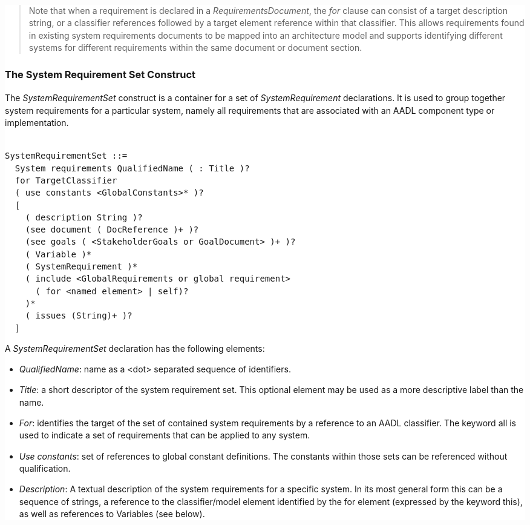 
> Note that when a requirement is declared in a *RequirementsDocument*,
the *for* clause can consist of a target description string, or a
classifier references followed by a target element reference within that
classifier. This allows requirements found in existing system
requirements documents to be mapped into an architecture model and
supports identifying different systems for different requirements within
the same document or document section.

### The System Requirement Set Construct

The *SystemRequirementSet* construct is a container for a set of
*SystemRequirement* declarations. It is used to group together system
requirements for a particular system, namely all requirements that are
associated with an AADL component type or implementation.

<pre> 
SystemRequirementSet ::=
  System requirements QualifiedName ( : Title )?
  for TargetClassifier 
  ( use constants &lt;GlobalConstants&gt;* )? 
  [
    ( description String )? 
    (see document ( DocReference )+ )? 
    (see goals ( &lt;StakeholderGoals or GoalDocument&gt; )+ )? 
    ( Variable )*
    ( SystemRequirement )*
    ( include &lt;GlobalRequirements or global requirement&gt; 
      ( for &lt;named element&gt; | self)?
    )*
    ( issues (String)+ )?
  ]
</pre>

A *SystemRequirementSet* declaration has the following elements:


* *QualifiedName*: name as a &lt;dot&gt; separated sequence of identifiers.


* *Title*: a short descriptor of the system requirement set. This optional element may be used as a more descriptive label than the name.


* *For*: identifies the target of the set of contained system requirements by a reference to an AADL classifier. The keyword all is used to indicate a set of requirements that can be applied to any system.


* *Use constants*: set of references to global constant definitions. The constants within those sets can be referenced without qualification.


* *Description*: A textual description of the system requirements for a specific system. In its most general form this can be a sequence of strings, a reference to the classifier/model element identified by the for element (expressed by the keyword this), as well as references to Variables (see below).
